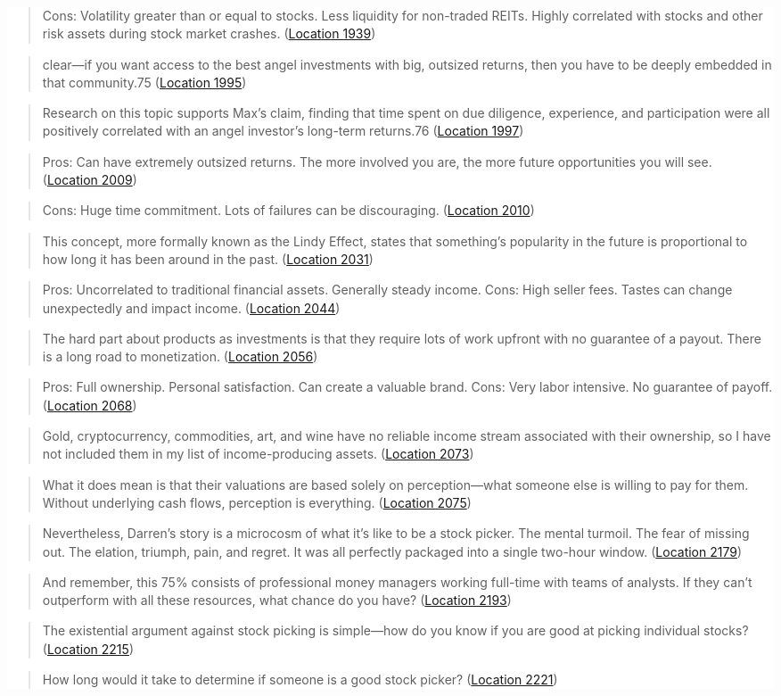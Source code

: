 > Cons: Volatility greater than or equal to stocks. Less liquidity for non-traded REITs. Highly correlated with stocks and other risk assets during stock market crashes. ([Location 1939](https://readwise.io/to_kindle?action=open&asin=B09FYHZXBN&location=1939))

> clear—if you want access to the best angel investments with big, outsized returns, then you have to be deeply embedded in that community.75 ([Location 1995](https://readwise.io/to_kindle?action=open&asin=B09FYHZXBN&location=1995))

> Research on this topic supports Max’s claim, finding that time spent on due diligence, experience, and participation were all positively correlated with an angel investor’s long-term returns.76 ([Location 1997](https://readwise.io/to_kindle?action=open&asin=B09FYHZXBN&location=1997))

> Pros: Can have extremely outsized returns. The more involved you are, the more future opportunities you will see. ([Location 2009](https://readwise.io/to_kindle?action=open&asin=B09FYHZXBN&location=2009))

> Cons: Huge time commitment. Lots of failures can be discouraging. ([Location 2010](https://readwise.io/to_kindle?action=open&asin=B09FYHZXBN&location=2010))

> This concept, more formally known as the Lindy Effect, states that something’s popularity in the future is proportional to how long it has been around in the past. ([Location 2031](https://readwise.io/to_kindle?action=open&asin=B09FYHZXBN&location=2031))

> Pros: Uncorrelated to traditional financial assets. Generally steady income. Cons: High seller fees. Tastes can change unexpectedly and impact income. ([Location 2044](https://readwise.io/to_kindle?action=open&asin=B09FYHZXBN&location=2044))

> The hard part about products as investments is that they require lots of work upfront with no guarantee of a payout. There is a long road to monetization. ([Location 2056](https://readwise.io/to_kindle?action=open&asin=B09FYHZXBN&location=2056))

> Pros: Full ownership. Personal satisfaction. Can create a valuable brand. Cons: Very labor intensive. No guarantee of payoff. ([Location 2068](https://readwise.io/to_kindle?action=open&asin=B09FYHZXBN&location=2068))

> Gold, cryptocurrency, commodities, art, and wine have no reliable income stream associated with their ownership, so I have not included them in my list of income-producing assets. ([Location 2073](https://readwise.io/to_kindle?action=open&asin=B09FYHZXBN&location=2073))

> What it does mean is that their valuations are based solely on perception—what someone else is willing to pay for them. Without underlying cash flows, perception is everything. ([Location 2075](https://readwise.io/to_kindle?action=open&asin=B09FYHZXBN&location=2075))

> Nevertheless, Darren’s story is a microcosm of what it’s like to be a stock picker. The mental turmoil. The fear of missing out. The elation, triumph, pain, and regret. It was all perfectly packaged into a single two-hour window. ([Location 2179](https://readwise.io/to_kindle?action=open&asin=B09FYHZXBN&location=2179))

> And remember, this 75% consists of professional money managers working full-time with teams of analysts. If they can’t outperform with all these resources, what chance do you have? ([Location 2193](https://readwise.io/to_kindle?action=open&asin=B09FYHZXBN&location=2193))

> The existential argument against stock picking is simple—how do you know if you are good at picking individual stocks? ([Location 2215](https://readwise.io/to_kindle?action=open&asin=B09FYHZXBN&location=2215))

> How long would it take to determine if someone is a good stock picker? ([Location 2221](https://readwise.io/to_kindle?action=open&asin=B09FYHZXBN&location=2221))
